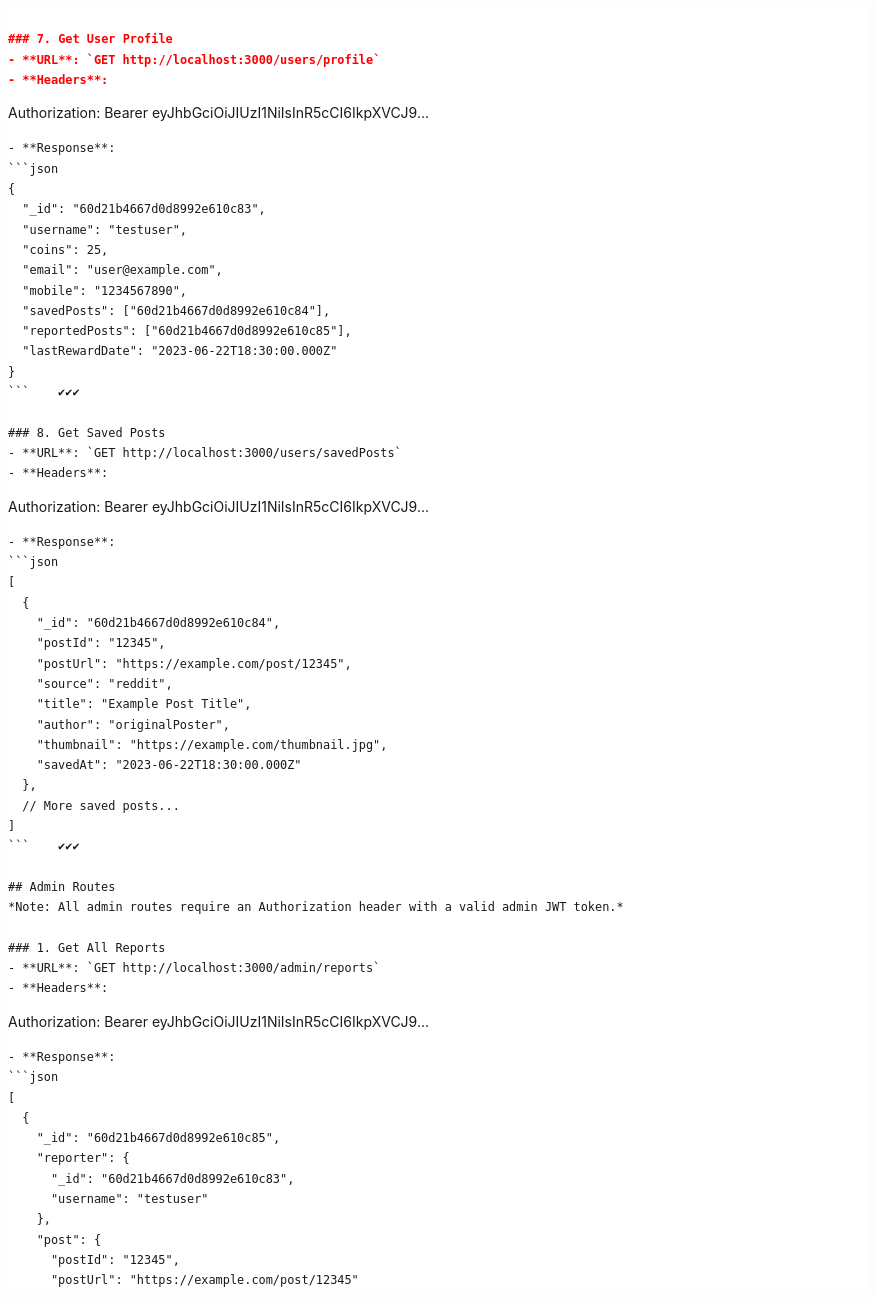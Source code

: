   ```json

### 7. Get User Profile
- **URL**: `GET http://localhost:3000/users/profile`
- **Headers**: 
  ```
  Authorization: Bearer eyJhbGciOiJIUzI1NiIsInR5cCI6IkpXVCJ9...
  ```
- **Response**:
  ```json
  {
    "_id": "60d21b4667d0d8992e610c83",
    "username": "testuser",
    "coins": 25,
    "email": "user@example.com",
    "mobile": "1234567890",
    "savedPosts": ["60d21b4667d0d8992e610c84"],
    "reportedPosts": ["60d21b4667d0d8992e610c85"],
    "lastRewardDate": "2023-06-22T18:30:00.000Z"
  }
  ```    ✔✔✔

### 8. Get Saved Posts
- **URL**: `GET http://localhost:3000/users/savedPosts`
- **Headers**: 
  ```
  Authorization: Bearer eyJhbGciOiJIUzI1NiIsInR5cCI6IkpXVCJ9...
  ```
- **Response**:
  ```json
  [
    {
      "_id": "60d21b4667d0d8992e610c84",
      "postId": "12345",
      "postUrl": "https://example.com/post/12345",
      "source": "reddit",
      "title": "Example Post Title",
      "author": "originalPoster",
      "thumbnail": "https://example.com/thumbnail.jpg",
      "savedAt": "2023-06-22T18:30:00.000Z"
    },
    // More saved posts...
  ]
  ```    ✔✔✔

## Admin Routes
*Note: All admin routes require an Authorization header with a valid admin JWT token.*

### 1. Get All Reports
- **URL**: `GET http://localhost:3000/admin/reports`
- **Headers**: 
  ```
  Authorization: Bearer eyJhbGciOiJIUzI1NiIsInR5cCI6IkpXVCJ9...
  ```
- **Response**:
  ```json
  [
    {
      "_id": "60d21b4667d0d8992e610c85",
      "reporter": {
        "_id": "60d21b4667d0d8992e610c83",
        "username": "testuser"
      },
      "post": {
        "postId": "12345",
        "postUrl": "https://example.com/post/12345"
  ```